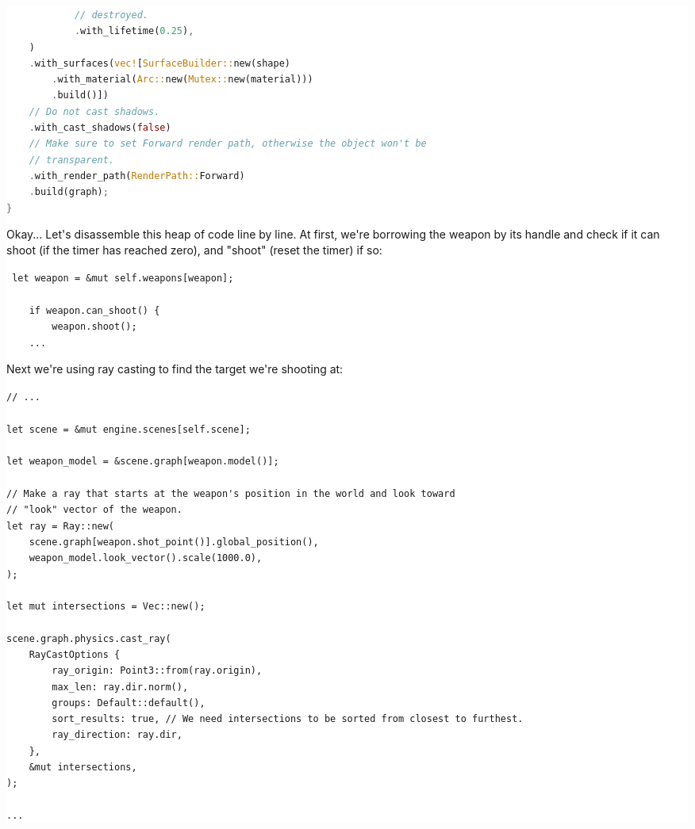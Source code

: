 ```rust
            // destroyed.
            .with_lifetime(0.25),
    )
    .with_surfaces(vec![SurfaceBuilder::new(shape)
        .with_material(Arc::new(Mutex::new(material)))
        .build()])
    // Do not cast shadows.
    .with_cast_shadows(false)
    // Make sure to set Forward render path, otherwise the object won't be
    // transparent.
    .with_render_path(RenderPath::Forward)
    .build(graph);
}
```

Okay... Let's disassemble this heap of code line by line. At first, we're borrowing the weapon by its handle and 
check if it can shoot (if the timer has reached zero), and "shoot" (reset the timer) if so:

```rust,compile_fail
 let weapon = &mut self.weapons[weapon];

    if weapon.can_shoot() {
        weapon.shoot();
    ...
```

Next we're using ray casting to find the target we're shooting at:

```rust,compile_fail
// ...

let scene = &mut engine.scenes[self.scene];

let weapon_model = &scene.graph[weapon.model()];

// Make a ray that starts at the weapon's position in the world and look toward
// "look" vector of the weapon.
let ray = Ray::new(
    scene.graph[weapon.shot_point()].global_position(),
    weapon_model.look_vector().scale(1000.0),
);

let mut intersections = Vec::new();

scene.graph.physics.cast_ray(
    RayCastOptions {
        ray_origin: Point3::from(ray.origin),
        max_len: ray.dir.norm(),
        groups: Default::default(),
        sort_results: true, // We need intersections to be sorted from closest to furthest.
        ray_direction: ray.dir,
    },
    &mut intersections,
);

...
```
